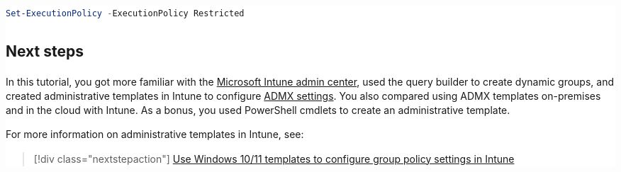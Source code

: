   ```powershell
  Set-ExecutionPolicy -ExecutionPolicy Restricted
  ```

## Next steps

In this tutorial, you got more familiar with the [Microsoft Intune admin center](https://go.microsoft.com/fwlink/?linkid=2109431), used the query builder to create dynamic groups, and created administrative templates in Intune to configure [ADMX settings](/windows/client-management/mdm/understanding-admx-backed-policies). You also compared using ADMX templates on-premises and in the cloud with Intune. As a bonus, you used PowerShell cmdlets to create an administrative template.

For more information on administrative templates in Intune, see:

> [!div class="nextstepaction"]
> [Use Windows 10/11 templates to configure group policy settings in Intune](administrative-templates-windows.md)
